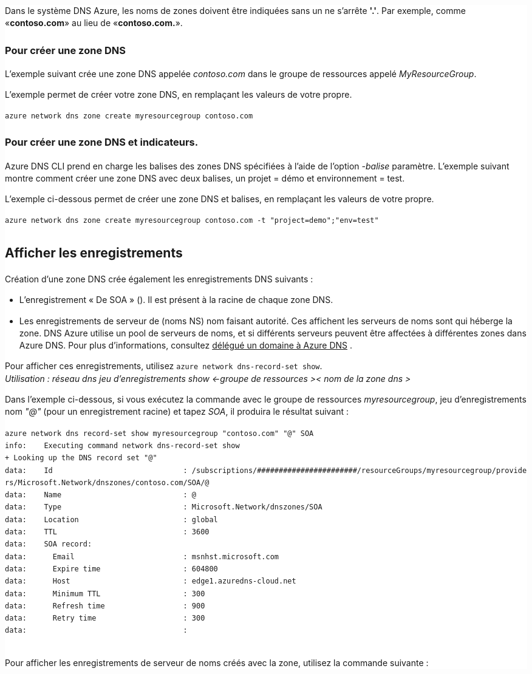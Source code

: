Dans le système DNS Azure, les noms de zones doivent être indiquées sans un ne s’arrête **'.'**. Par exemple, comme «**contoso.com**» au lieu de «**contoso.com.**».


### <a name="to-create-a-dns-zone"></a>Pour créer une zone DNS

L’exemple suivant crée une zone DNS appelée *contoso.com* dans le groupe de ressources appelé *MyResourceGroup*.

L’exemple permet de créer votre zone DNS, en remplaçant les valeurs de votre propre.

    azure network dns zone create myresourcegroup contoso.com

### <a name="to-create-a-dns-zone-and-tags"></a>Pour créer une zone DNS et indicateurs.

Azure DNS CLI prend en charge les balises des zones DNS spécifiées à l’aide de l’option *-balise* paramètre. L’exemple suivant montre comment créer une zone DNS avec deux balises, un projet = démo et environnement = test.

L’exemple ci-dessous permet de créer une zone DNS et balises, en remplaçant les valeurs de votre propre.

    azure network dns zone create myresourcegroup contoso.com -t "project=demo";"env=test"

## <a name="view-records"></a>Afficher les enregistrements

Création d’une zone DNS crée également les enregistrements DNS suivants :

- L’enregistrement « De SOA » (). Il est présent à la racine de chaque zone DNS.

- Les enregistrements de serveur de (noms NS) nom faisant autorité. Ces affichent les serveurs de noms sont qui héberge la zone. DNS Azure utilise un pool de serveurs de noms, et si différents serveurs peuvent être affectées à différentes zones dans Azure DNS. Pour plus d’informations, consultez [délégué un domaine à Azure DNS](dns-domain-delegation.md) .

Pour afficher ces enregistrements, utilisez `azure network dns-record-set show`.<BR>
*Utilisation : réseau dns jeu d’enregistrements show <-groupe de ressources >< nom de la zone dns > <name><type>*


Dans l’exemple ci-dessous, si vous exécutez la commande avec le groupe de ressources *myresourcegroup*, jeu d’enregistrements nom *"@"* (pour un enregistrement racine) et tapez *SOA*, il produira le résultat suivant :


    azure network dns record-set show myresourcegroup "contoso.com" "@" SOA
    info:    Executing command network dns-record-set show
    + Looking up the DNS record set "@"
    data:    Id                              : /subscriptions/#######################/resourceGroups/myresourcegroup/providers/Microsoft.Network/dnszones/contoso.com/SOA/@
    data:    Name                            : @
    data:    Type                            : Microsoft.Network/dnszones/SOA
    data:    Location                        : global
    data:    TTL                             : 3600
    data:    SOA record:
    data:      Email                         : msnhst.microsoft.com
    data:      Expire time                   : 604800
    data:      Host                          : edge1.azuredns-cloud.net
    data:      Minimum TTL                   : 300
    data:      Refresh time                  : 900
    data:      Retry time                    : 300
    data:                                    :
<BR>
Pour afficher les enregistrements de serveur de noms créés avec la zone, utilisez la commande suivante :
